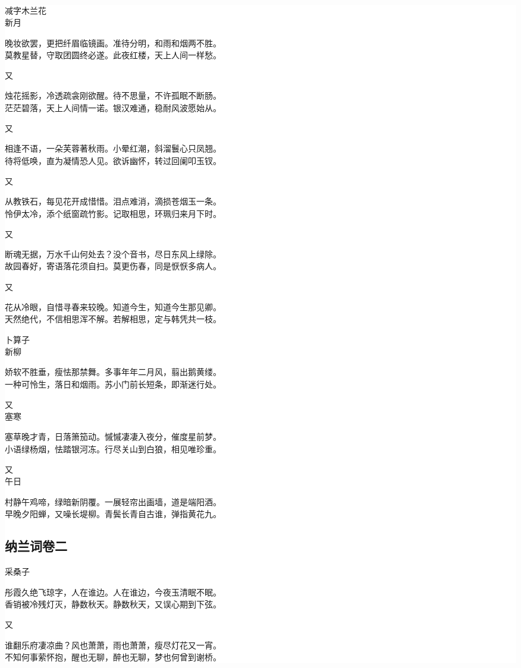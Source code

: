 减字木兰花  
新月  
  
晚妆欲罢，更把纤眉临镜画。准待分明，和雨和烟两不胜。  
莫教星替，守取团圆终必遂。此夜红楼，天上人间一样愁。  
  
又  
  
烛花摇影，冷透疏衾刚欲醒。待不思量，不许孤眠不断肠。  
茫茫碧落，天上人间情一诺。银汉难通，稳耐风波愿始从。  
  
又  
  
相逢不语，一朵芙蓉著秋雨。小晕红潮，斜溜鬟心只凤翘。  
待将低唤，直为凝情恐人见。欲诉幽怀，转过回阑叩玉钗。  
  
又  
  
从教铁石，每见花开成惜惜。泪点难消，滴损苍烟玉一条。  
怜伊太冷，添个纸窗疏竹影。记取相思，环珮归来月下时。  
  
又  
  
断魂无据，万水千山何处去？没个音书，尽日东风上绿除。  
故园春好，寄语落花须自扫。莫更伤春，同是恹恹多病人。  
  
又  
  
花从冷眼，自惜寻春来较晚。知道今生，知道今生那见卿。  
天然绝代，不信相思浑不解。若解相思，定与韩凭共一枝。  
  
卜算子  
新柳  
  
娇软不胜垂，瘦怯那禁舞。多事年年二月风，翦出鹅黄缕。  
一种可怜生，落日和烟雨。苏小门前长短条，即渐迷行处。  
  
又  
塞寒  
  
塞草晚才青，日落箫笳动。慽慽凄凄入夜分，催度星前梦。  
小语绿杨烟，怯踏银河冻。行尽关山到白狼，相见唯珍重。  
  
又  
午日  
  
村静午鸡啼，绿暗新阴覆。一展轻帘出画墙，道是端阳酒。  
早晚夕阳蝉，又噪长堤柳。青鬓长青自古谁，弹指黄花九。  

## 纳兰词卷二  
  
采桑子  
  
彤霞久绝飞琼字，人在谁边。人在谁边，今夜玉清眠不眠。  
香销被冷残灯灭，静数秋天。静数秋天，又误心期到下弦。  
  
又  
  
谁翻乐府凄凉曲？风也萧萧，雨也萧萧，瘦尽灯花又一宵。  
不知何事萦怀抱，醒也无聊，醉也无聊，梦也何曾到谢桥。  
  